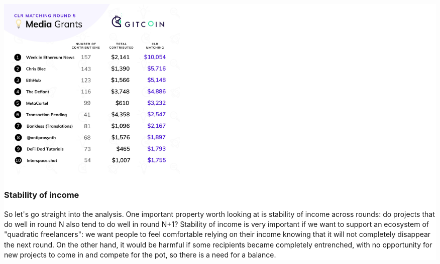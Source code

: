 <img src="/images/round5/media2.jpg" style="width:350px" />
</center><br>

### Stability of income

So let's go straight into the analysis. One important property worth looking at is stability of income across rounds: do projects that do well in round N also tend to do well in round N+1? Stability of income is very important if we want to support an ecosystem of "quadratic freelancers": we want people to feel comfortable relying on their income knowing that it will not completely disappear the next round. On the other hand, it would be harmful if some recipients became completely entrenched, with no opportunity for new projects to come in and compete for the pot, so there is a need for a balance.
